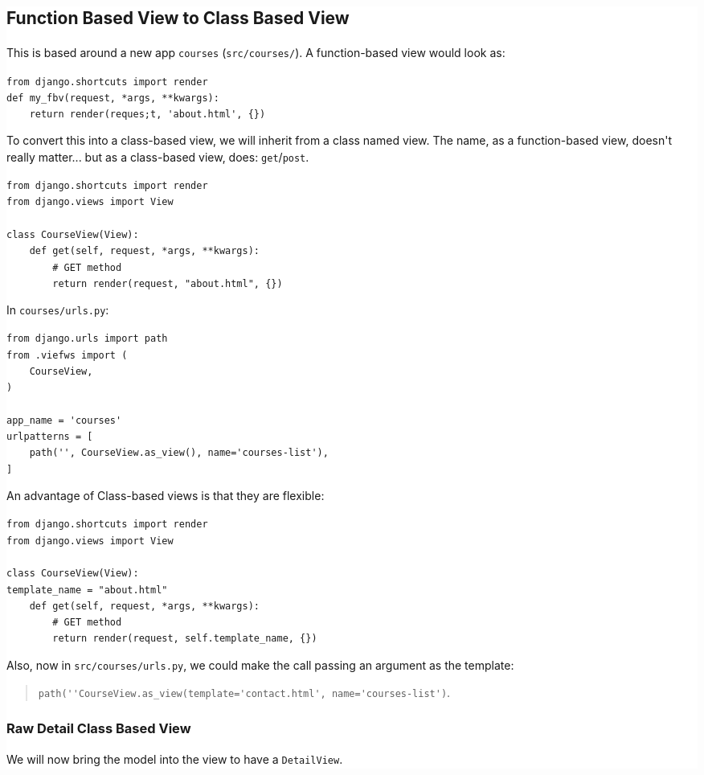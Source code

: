 ## Function Based View to Class Based View

This is based around a new app `courses` (`src/courses/`). A function-based view would look as:

```
from django.shortcuts import render
def my_fbv(request, *args, **kwargs):
    return render(reques;t, 'about.html', {})
```

To convert this into a class-based view, we will inherit from a class named view. The name, as a function-based view, doesn't really matter... but as a class-based view, does: `get`/`post`.

```
from django.shortcuts import render
from django.views import View

class CourseView(View):
    def get(self, request, *args, **kwargs):
        # GET method
        return render(request, "about.html", {})
```

In `courses/urls.py`:

```
from django.urls import path
from .viefws import (
    CourseView,
)

app_name = 'courses'
urlpatterns = [
    path('', CourseView.as_view(), name='courses-list'),
]
```

An advantage of Class-based views is that they are flexible:

```
from django.shortcuts import render
from django.views import View

class CourseView(View):
template_name = "about.html"
    def get(self, request, *args, **kwargs):
        # GET method
        return render(request, self.template_name, {})
```
Also, now in `src/courses/urls.py`, we could make the call passing an argument as the template:
> `path(''CourseView.as_view(template='contact.html', name='courses-list')`.

### Raw Detail Class Based View

We will now bring the model into the view to have a `DetailView`.
